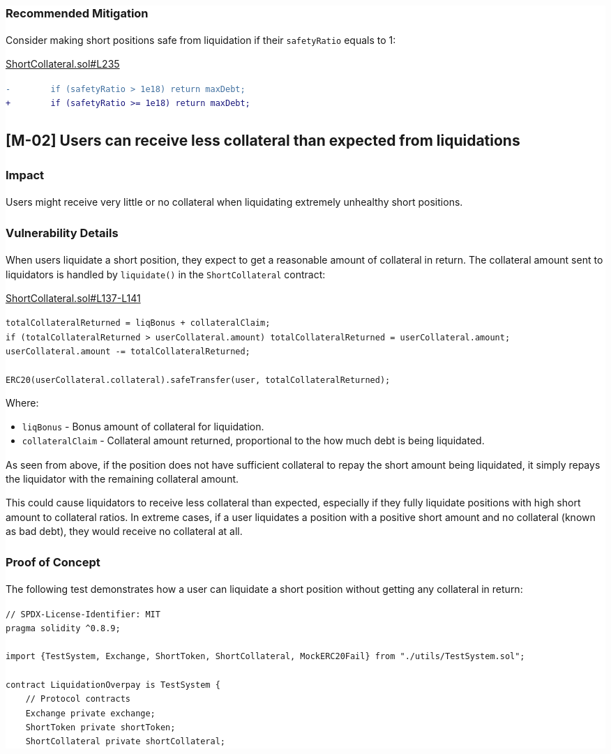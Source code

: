 ### Recommended Mitigation

Consider making short positions safe from liquidation if their `safetyRatio` equals to 1:

[ShortCollateral.sol#L235](https://github.com/code-423n4/2023-03-polynomial/blob/main/src/ShortCollateral.sol#L235)
```diff
-        if (safetyRatio > 1e18) return maxDebt;
+        if (safetyRatio >= 1e18) return maxDebt;
```

## [M-02] Users can receive less collateral than expected from liquidations

### Impact

Users might receive very little or no collateral when liquidating extremely unhealthy short positions.

### Vulnerability Details

When users liquidate a short position, they expect to get a reasonable amount of collateral in return. The collateral amount sent to liquidators is handled by `liquidate()` in the `ShortCollateral` contract:

[ShortCollateral.sol#L137-L141](https://github.com/code-423n4/2023-03-polynomial/blob/main/src/ShortCollateral.sol#L137-L141)
```solidity
totalCollateralReturned = liqBonus + collateralClaim;
if (totalCollateralReturned > userCollateral.amount) totalCollateralReturned = userCollateral.amount;
userCollateral.amount -= totalCollateralReturned;

ERC20(userCollateral.collateral).safeTransfer(user, totalCollateralReturned);
```

Where:
* `liqBonus` - Bonus amount of collateral for liquidation.
* `collateralClaim` - Collateral amount returned, proportional to the how much debt is being liquidated.


As seen from above, if the position does not have sufficient collateral to repay the short amount being liquidated, it simply repays the liquidator with the remaining collateral amount.

This could cause liquidators to receive less collateral than expected, especially if they fully liquidate positions with high short amount to collateral ratios. In extreme cases, if a user liquidates a position with a positive short amount and no collateral (known as bad debt), they would receive no collateral at all. 

### Proof of Concept

The following test demonstrates how a user can liquidate a short position without getting any collateral in return:
```solidity
// SPDX-License-Identifier: MIT
pragma solidity ^0.8.9;

import {TestSystem, Exchange, ShortToken, ShortCollateral, MockERC20Fail} from "./utils/TestSystem.sol";

contract LiquidationOverpay is TestSystem {
    // Protocol contracts
    Exchange private exchange;
    ShortToken private shortToken;
    ShortCollateral private shortCollateral;

```